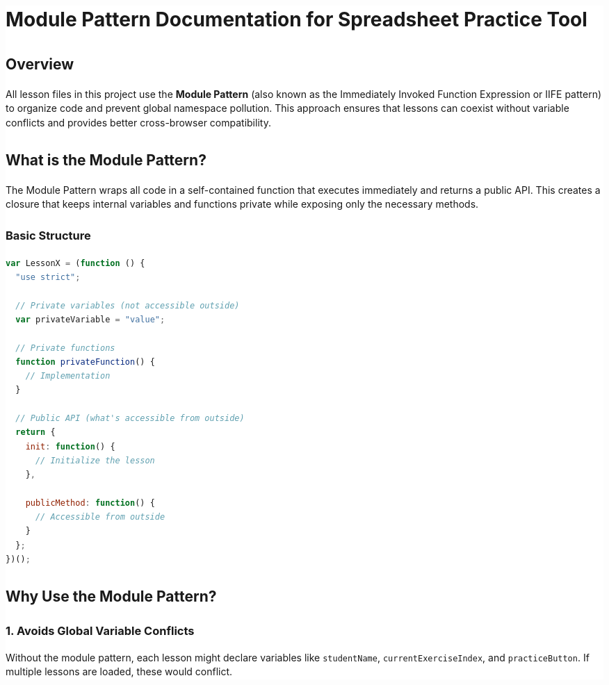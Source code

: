 # Module Pattern Documentation for Spreadsheet Practice Tool

## Overview

All lesson files in this project use the **Module Pattern** (also known as the Immediately Invoked Function Expression or IIFE pattern) to organize code and prevent global namespace pollution. This approach ensures that lessons can coexist without variable conflicts and provides better cross-browser compatibility.

## What is the Module Pattern?

The Module Pattern wraps all code in a self-contained function that executes immediately and returns a public API. This creates a closure that keeps internal variables and functions private while exposing only the necessary methods.

### Basic Structure

```javascript
var LessonX = (function () {
  "use strict";

  // Private variables (not accessible outside)
  var privateVariable = "value";
  
  // Private functions
  function privateFunction() {
    // Implementation
  }
  
  // Public API (what's accessible from outside)
  return {
    init: function() {
      // Initialize the lesson
    },
    
    publicMethod: function() {
      // Accessible from outside
    }
  };
})();
```

## Why Use the Module Pattern?

### 1. Avoids Global Variable Conflicts
Without the module pattern, each lesson might declare variables like `studentName`, `currentExerciseIndex`, and `practiceButton`. If multiple lessons are loaded, these would conflict.

